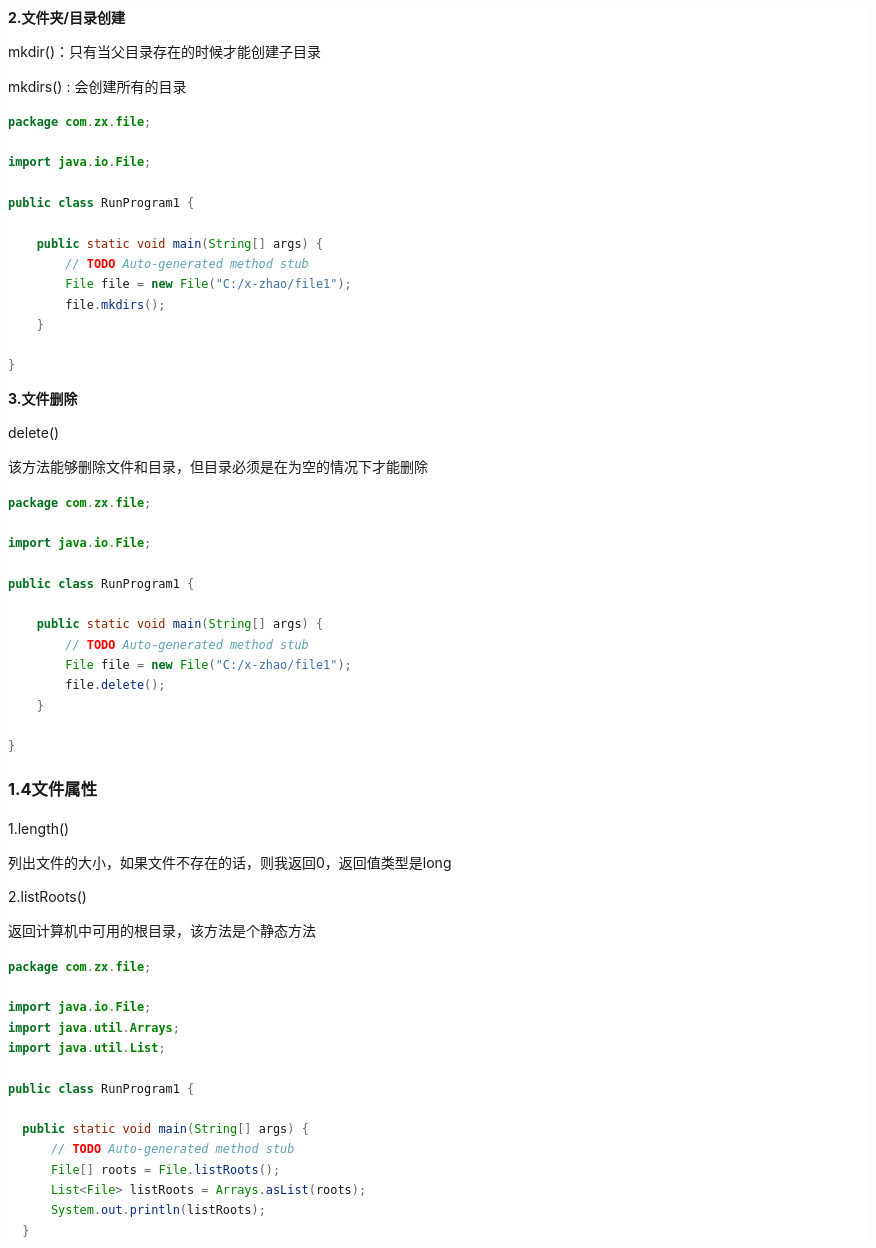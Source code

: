 **2.文件夹/目录创建**

mkdir()：只有当父目录存在的时候才能创建子目录

mkdirs() : 会创建所有的目录

```java
package com.zx.file;

import java.io.File;

public class RunProgram1 {

	public static void main(String[] args) {
		// TODO Auto-generated method stub
		File file = new File("C:/x-zhao/file1");
		file.mkdirs();
	}

}

```

**3.文件删除**

delete()

该方法能够删除文件和目录，但目录必须是在为空的情况下才能删除

```java
package com.zx.file;

import java.io.File;

public class RunProgram1 {

	public static void main(String[] args) {
		// TODO Auto-generated method stub
		File file = new File("C:/x-zhao/file1");
		file.delete();
	}

}
```

### 1.4文件属性

1.length()

   列出文件的大小，如果文件不存在的话，则我返回0，返回值类型是long

2.listRoots()

  返回计算机中可用的根目录，该方法是个静态方法

  ```java
package com.zx.file;

import java.io.File;
import java.util.Arrays;
import java.util.List;

public class RunProgram1 {

	public static void main(String[] args) {
		// TODO Auto-generated method stub
		File[] roots = File.listRoots();
		List<File> listRoots = Arrays.asList(roots);
		System.out.println(listRoots);
	}
  ```